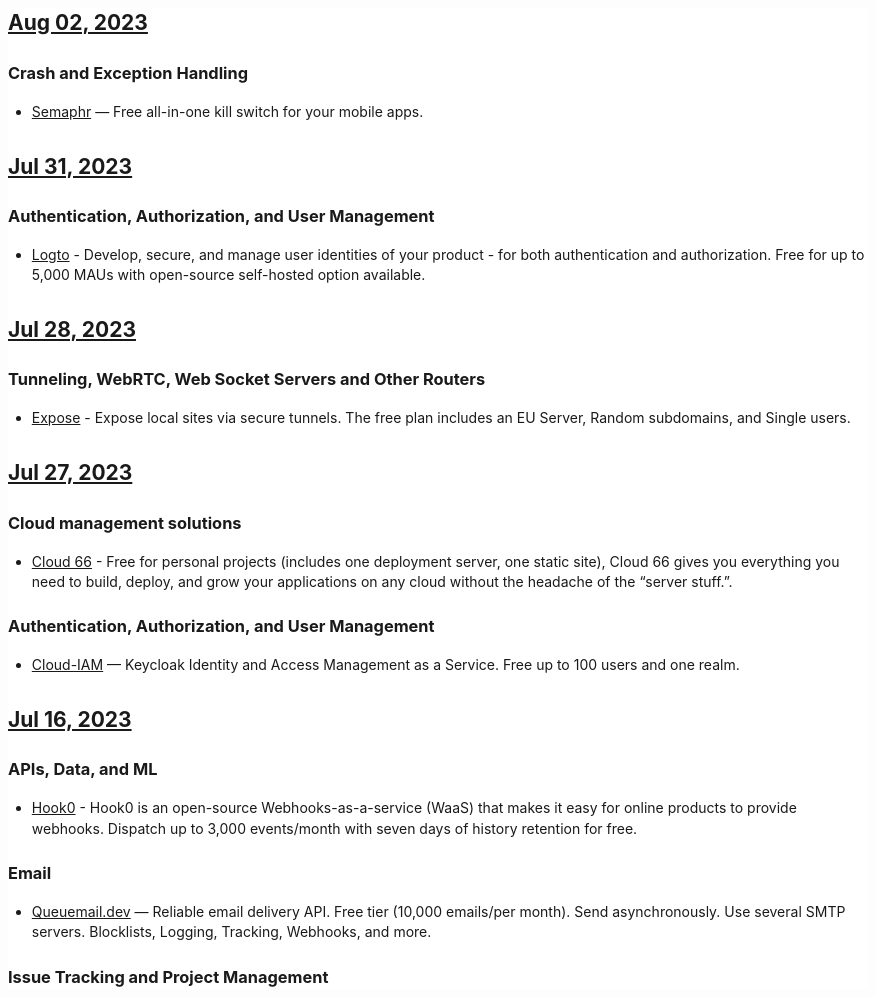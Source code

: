 ## [Aug 02, 2023](/content/2023/08/02/README.md)

### Crash and Exception Handling

*   [Semaphr](https://semaphr.com) — Free all-in-one kill switch for your mobile apps.

## [Jul 31, 2023](/content/2023/07/31/README.md)

### Authentication, Authorization, and User Management

*   [Logto](https://logto.io/) - Develop, secure, and manage user identities of your product - for both authentication and authorization. Free for up to 5,000 MAUs with open-source self-hosted option available.

## [Jul 28, 2023](/content/2023/07/28/README.md)

### Tunneling, WebRTC, Web Socket Servers and Other Routers

*   [Expose](https://expose.dev/) - Expose local sites via secure tunnels. The free plan includes an EU Server, Random subdomains, and Single users.

## [Jul 27, 2023](/content/2023/07/27/README.md)

### Cloud management solutions

*   [Cloud 66](https://www.cloud66.com/) - Free for personal projects (includes one deployment server, one static site), Cloud 66 gives you everything you need to build, deploy, and grow your applications on any cloud without the headache of the “server stuff.”.

### Authentication, Authorization, and User Management

*   [Cloud-IAM](https://www.cloud-iam.com/) — Keycloak Identity and Access Management as a Service. Free up to 100 users and one realm.

## [Jul 16, 2023](/content/2023/07/16/README.md)

### APIs, Data, and ML

*   [Hook0](https://www.hook0.com/) - Hook0 is an open-source Webhooks-as-a-service (WaaS) that makes it easy for online products to provide webhooks. Dispatch up to 3,000 events/month with seven days of history retention for free.

### Email

*   [Queuemail.dev](https://queuemail.dev) — Reliable email delivery API. Free tier (10,000 emails/per month). Send asynchronously. Use several SMTP servers. Blocklists, Logging, Tracking, Webhooks, and more.

### Issue Tracking and Project Management
